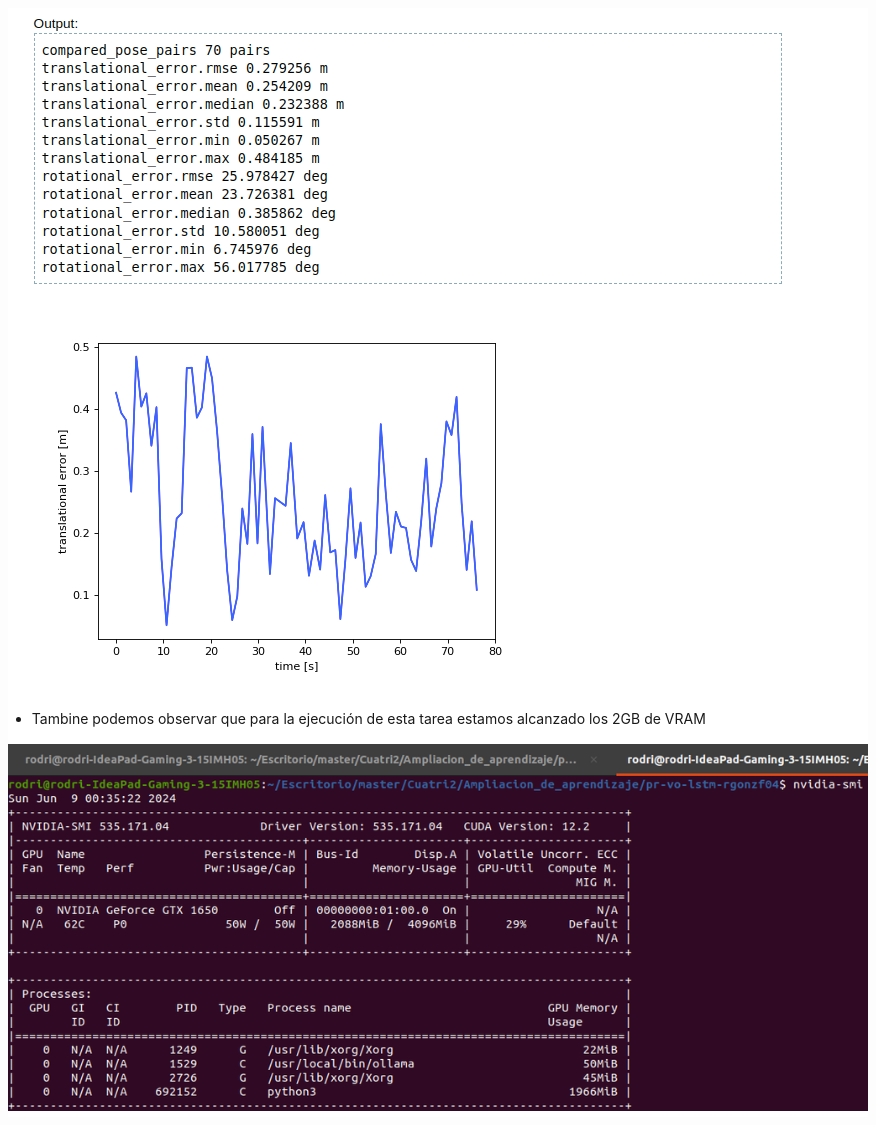 ![Validación 5](./images/val5.png)

- Tambine podemos observar que para la ejecución de esta tarea estamos alcanzado los 2GB de VRAM

![GPU](./images/gpu.png)